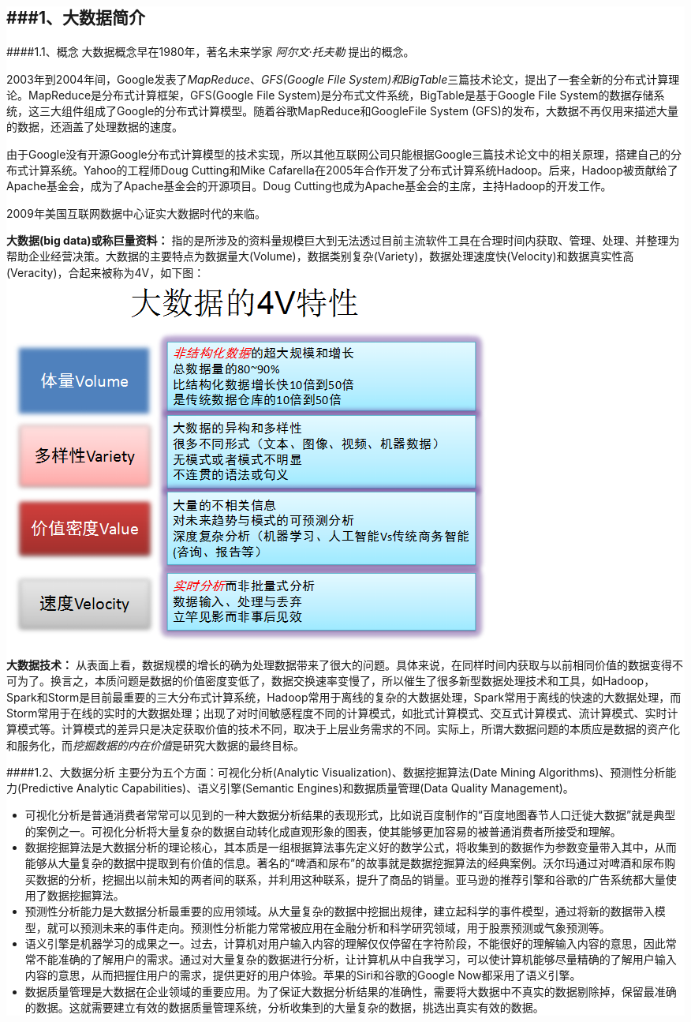 ###1、大数据简介
---
####1.1、概念
大数据概念早在1980年，著名未来学家 *阿尔文·托夫勒* 提出的概念。

2003年到2004年间，Google发表了*MapReduce*、*GFS(Google File System)*和*BigTable*三篇技术论文，提出了一套全新的分布式计算理论。MapReduce是分布式计算框架，GFS(Google File System)是分布式文件系统，BigTable是基于Google File System的数据存储系统，这三大组件组成了Google的分布式计算模型。随着谷歌MapReduce和GoogleFile System (GFS)的发布，大数据不再仅用来描述大量的数据，还涵盖了处理数据的速度。

由于Google没有开源Google分布式计算模型的技术实现，所以其他互联网公司只能根据Google三篇技术论文中的相关原理，搭建自己的分布式计算系统。Yahoo的工程师Doug Cutting和Mike Cafarella在2005年合作开发了分布式计算系统Hadoop。后来，Hadoop被贡献给了Apache基金会，成为了Apache基金会的开源项目。Doug Cutting也成为Apache基金会的主席，主持Hadoop的开发工作。

2009年美国互联网数据中心证实大数据时代的来临。

**大数据(big data)或称巨量资料：** 指的是所涉及的资料量规模巨大到无法透过目前主流软件工具在合理时间内获取、管理、处理、并整理为帮助企业经营决策。大数据的主要特点为数据量大(Volume)，数据类别复杂(Variety)，数据处理速度快(Velocity)和数据真实性高(Veracity)，合起来被称为4V，如下图：
![](../image/20160409100235.png)

**大数据技术：** 从表面上看，数据规模的增长的确为处理数据带来了很大的问题。具体来说，在同样时间内获取与以前相同价值的数据变得不可为了。换言之，本质问题是数据的价值密度变低了，数据交换速率变慢了，所以催生了很多新型数据处理技术和工具，如Hadoop，Spark和Storm是目前最重要的三大分布式计算系统，Hadoop常用于离线的复杂的大数据处理，Spark常用于离线的快速的大数据处理，而Storm常用于在线的实时的大数据处理；出现了对时间敏感程度不同的计算模式，如批式计算模式、交互式计算模式、流计算模式、实时计算模式等。计算模式的差异只是决定获取价值的技术不同，取决于上层业务需求的不同。实际上，所谓大数据问题的本质应是数据的资产化和服务化，而*挖掘数据的内在价值*是研究大数据的最终目标。

####1.2、大数据分析
主要分为五个方面：可视化分析(Analytic Visualization)、数据挖掘算法(Date Mining Algorithms)、预测性分析能力(Predictive Analytic Capabilities)、语义引擎(Semantic Engines)和数据质量管理(Data Quality Management)。

- 可视化分析是普通消费者常常可以见到的一种大数据分析结果的表现形式，比如说百度制作的“百度地图春节人口迁徙大数据”就是典型的案例之一。可视化分析将大量复杂的数据自动转化成直观形象的图表，使其能够更加容易的被普通消费者所接受和理解。
- 数据挖掘算法是大数据分析的理论核心，其本质是一组根据算法事先定义好的数学公式，将收集到的数据作为参数变量带入其中，从而能够从大量复杂的数据中提取到有价值的信息。著名的“啤酒和尿布”的故事就是数据挖掘算法的经典案例。沃尔玛通过对啤酒和尿布购买数据的分析，挖掘出以前未知的两者间的联系，并利用这种联系，提升了商品的销量。亚马逊的推荐引擎和谷歌的广告系统都大量使用了数据挖掘算法。
- 预测性分析能力是大数据分析最重要的应用领域。从大量复杂的数据中挖掘出规律，建立起科学的事件模型，通过将新的数据带入模型，就可以预测未来的事件走向。预测性分析能力常常被应用在金融分析和科学研究领域，用于股票预测或气象预测等。
- 语义引擎是机器学习的成果之一。过去，计算机对用户输入内容的理解仅仅停留在字符阶段，不能很好的理解输入内容的意思，因此常常不能准确的了解用户的需求。通过对大量复杂的数据进行分析，让计算机从中自我学习，可以使计算机能够尽量精确的了解用户输入内容的意思，从而把握住用户的需求，提供更好的用户体验。苹果的Siri和谷歌的Google Now都采用了语义引擎。
- 数据质量管理是大数据在企业领域的重要应用。为了保证大数据分析结果的准确性，需要将大数据中不真实的数据剔除掉，保留最准确的数据。这就需要建立有效的数据质量管理系统，分析收集到的大量复杂的数据，挑选出真实有效的数据。
